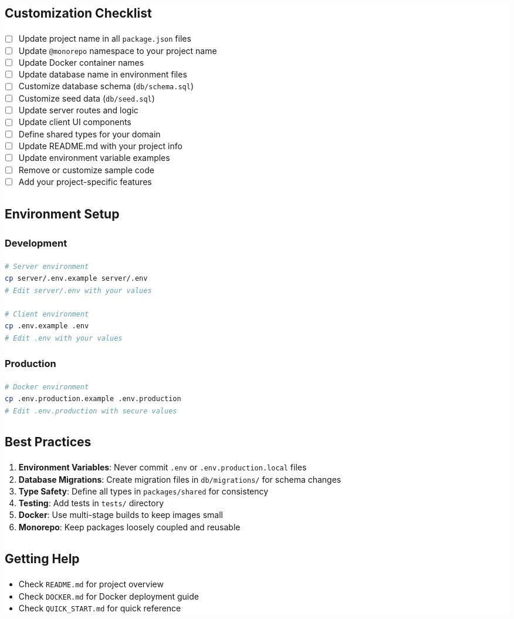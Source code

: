 ## Customization Checklist

- [ ] Update project name in all `package.json` files
- [ ] Update `@monorepo` namespace to your project name
- [ ] Update Docker container names
- [ ] Update database name in environment files
- [ ] Customize database schema (`db/schema.sql`)
- [ ] Customize seed data (`db/seed.sql`)
- [ ] Update server routes and logic
- [ ] Update client UI components
- [ ] Define shared types for your domain
- [ ] Update README.md with your project info
- [ ] Update environment variable examples
- [ ] Remove or customize sample code
- [ ] Add your project-specific features

## Environment Setup

### Development
```bash
# Server environment
cp server/.env.example server/.env
# Edit server/.env with your values

# Client environment
cp .env.example .env
# Edit .env with your values
```

### Production
```bash
# Docker environment
cp .env.production.example .env.production
# Edit .env.production with secure values
```

## Best Practices

1. **Environment Variables**: Never commit `.env` or `.env.production.local` files
2. **Database Migrations**: Create migration files in `db/migrations/` for schema changes
3. **Type Safety**: Define all types in `packages/shared` for consistency
4. **Testing**: Add tests in `tests/` directory
5. **Docker**: Use multi-stage builds to keep images small
6. **Monorepo**: Keep packages loosely coupled and reusable

## Getting Help

- Check `README.md` for project overview
- Check `DOCKER.md` for Docker deployment guide
- Check `QUICK_START.md` for quick reference
